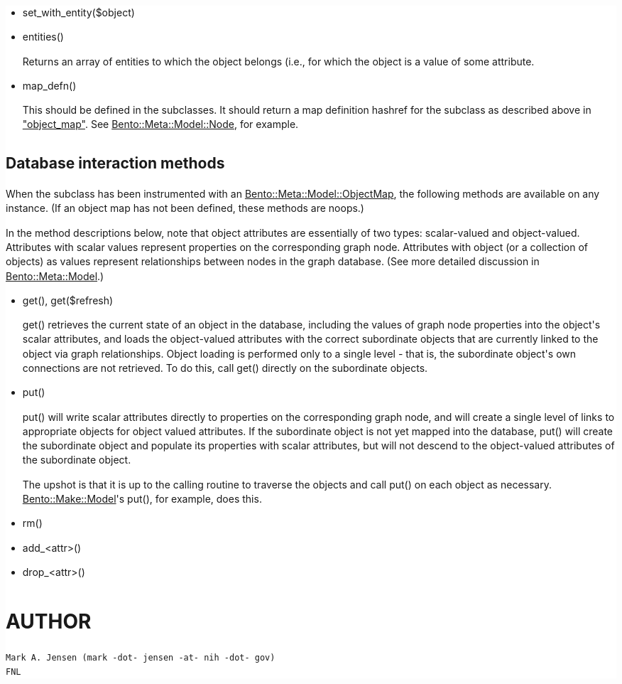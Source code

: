 - set\_with\_entity($object)
- entities()

    Returns an array of entities to which the object belongs (i.e., for which the 
    object is a value of some attribute.

- map\_defn()

    This should be defined in the subclasses. It should return a map definition 
    hashref for the subclass as described above in ["object\_map"](#object_map). See 
    [Bento::Meta::Model::Node](/perl/lib/Bento/Meta/Model/Node.md), for example.

## Database interaction methods

When the subclass has been instrumented with an
[Bento::Meta::Model::ObjectMap](/perl/lib/Bento/Meta/Model/ObjectMap.md), the following methods are available
on any instance. (If an object map has not been defined, these methods
are noops.)

In the method descriptions below, note that object attributes are
essentially of two types: scalar-valued and object-valued.  Attributes
with scalar values represent properties on the corresponding graph
node. Attributes with object (or a collection of objects) as values
represent relationships between nodes in the graph database. (See more
detailed discussion in [Bento::Meta::Model](/perl/lib/Bento/Meta/Model.md).)

- get(), get($refresh)

    get() retrieves the current state of an object in the database,
    including the values of graph node properties into the object's scalar
    attributes, and loads the object-valued attributes with the correct
    subordinate objects that are currently linked to the object via graph
    relationships. Object loading is performed only to a single level - that is, 
    the subordinate object's own connections are not retrieved. To do this, call
    get() directly on the subordinate objects.

- put()

    put() will write scalar attributes directly to
    properties on the corresponding graph node, and will create a single
    level of links to appropriate objects for object valued attributes. If
    the subordinate object is not yet mapped into the database, put() will
    create the subordinate object and populate its properties with scalar
    attributes, but will not descend to the object-valued attributes of
    the subordinate object.

    The upshot is that it is up to the calling routine to traverse the
    objects and call put() on each object as necessary.
    [Bento::Make::Model](/perl/lib/Bento/Make/Model.md)'s put(), for example, does this.

- rm()
- add\_&lt;attr>()
- drop\_&lt;attr>()

# AUTHOR

    Mark A. Jensen (mark -dot- jensen -at- nih -dot- gov)
    FNL

